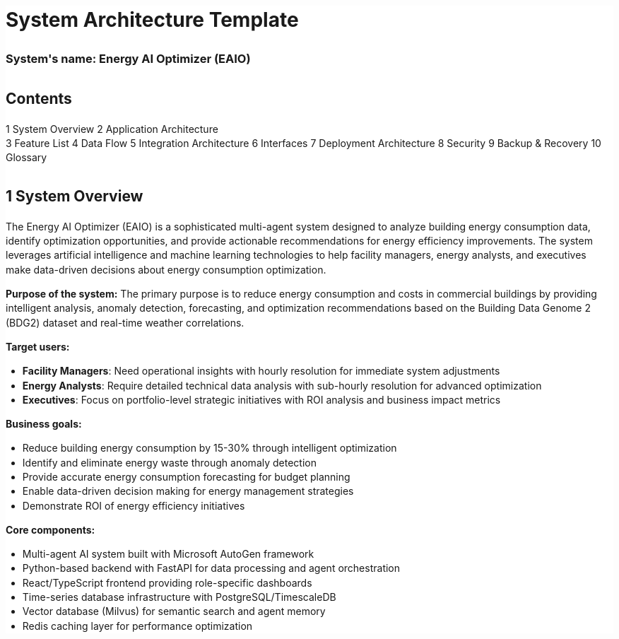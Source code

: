# System Architecture Template

### System's name: Energy AI Optimizer (EAIO)

## Contents

1 System Overview
2 Application Architecture  
3 Feature List
4 Data Flow
5 Integration Architecture
6 Interfaces
7 Deployment Architecture
8 Security
9 Backup & Recovery
10 Glossary

## 1 System Overview

The Energy AI Optimizer (EAIO) is a sophisticated multi-agent system designed to analyze building energy consumption data, identify optimization opportunities, and provide actionable recommendations for energy efficiency improvements. The system leverages artificial intelligence and machine learning technologies to help facility managers, energy analysts, and executives make data-driven decisions about energy consumption optimization.

**Purpose of the system:**
The primary purpose is to reduce energy consumption and costs in commercial buildings by providing intelligent analysis, anomaly detection, forecasting, and optimization recommendations based on the Building Data Genome 2 (BDG2) dataset and real-time weather correlations.

**Target users:**
- **Facility Managers**: Need operational insights with hourly resolution for immediate system adjustments
- **Energy Analysts**: Require detailed technical data analysis with sub-hourly resolution for advanced optimization
- **Executives**: Focus on portfolio-level strategic initiatives with ROI analysis and business impact metrics

**Business goals:**
- Reduce building energy consumption by 15-30% through intelligent optimization
- Identify and eliminate energy waste through anomaly detection
- Provide accurate energy consumption forecasting for budget planning
- Enable data-driven decision making for energy management strategies
- Demonstrate ROI of energy efficiency initiatives

**Core components:**
- Multi-agent AI system built with Microsoft AutoGen framework
- Python-based backend with FastAPI for data processing and agent orchestration
- React/TypeScript frontend providing role-specific dashboards
- Time-series database infrastructure with PostgreSQL/TimescaleDB
- Vector database (Milvus) for semantic search and agent memory
- Redis caching layer for performance optimization
